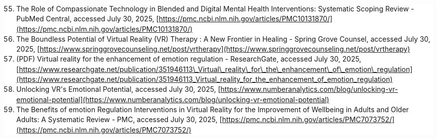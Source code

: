 55. The Role of Compassionate Technology in Blended and Digital Mental Health Interventions: Systematic Scoping Review \- PubMed Central, accessed July 30, 2025, [https://pmc.ncbi.nlm.nih.gov/articles/PMC10131870/](https://pmc.ncbi.nlm.nih.gov/articles/PMC10131870/)  
56. The Boundless Potential of Virtual Reality (VR) Therapy : A New Frontier in Healing \- Spring Grove Counsel, accessed July 30, 2025, [https://www.springgrovecounseling.net/post/vrtherapy](https://www.springgrovecounseling.net/post/vrtherapy)  
57. (PDF) Virtual reality for the enhancement of emotion regulation \- ResearchGate, accessed July 30, 2025, [https://www.researchgate.net/publication/351946113\_Virtual\_reality\_for\_the\_enhancement\_of\_emotion\_regulation](https://www.researchgate.net/publication/351946113_Virtual_reality_for_the_enhancement_of_emotion_regulation)  
58. Unlocking VR's Emotional Potential, accessed July 30, 2025, [https://www.numberanalytics.com/blog/unlocking-vr-emotional-potential](https://www.numberanalytics.com/blog/unlocking-vr-emotional-potential)  
59. The Benefits of emotion Regulation Interventions in Virtual Reality for the Improvement of Wellbeing in Adults and Older Adults: A Systematic Review \- PMC, accessed July 30, 2025, [https://pmc.ncbi.nlm.nih.gov/articles/PMC7073752/](https://pmc.ncbi.nlm.nih.gov/articles/PMC7073752/)